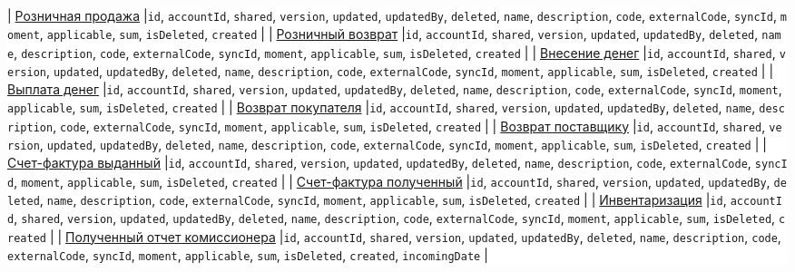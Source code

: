 | [Розничная продажа](https://online.moysklad.ru/api/remap/1.1/doc/index.html#%D0%B4%D0%BE%D0%BA%D1%83%D0%BC%D0%B5%D0%BD%D1%82-%D1%80%D0%BE%D0%B7%D0%BD%D0%B8%D1%87%D0%BD%D0%B0%D1%8F-%D0%BF%D1%80%D0%BE%D0%B4%D0%B0%D0%B6%D0%B0-%D1%80%D0%BE%D0%B7%D0%BD%D0%B8%D1%87%D0%BD%D1%8B%D0%B5-%D0%BF%D1%80%D0%BE%D0%B4%D0%B0%D0%B6%D0%B8-get)             |`id`,  `accountId`, `shared`, `version`, `updated`,  `updatedBy`, `deleted`, `name`, `description`, `code`,  `externalCode`,  `syncId`, `moment`, `applicable`, `sum`, `isDeleted`, `created`                                                     |
| [Розничный возврат](https://online.moysklad.ru/api/remap/1.1/doc/index.html#%D0%B4%D0%BE%D0%BA%D1%83%D0%BC%D0%B5%D0%BD%D1%82-%D1%80%D0%BE%D0%B7%D0%BD%D0%B8%D1%87%D0%BD%D1%8B%D0%B9-%D0%B2%D0%BE%D0%B7%D0%B2%D1%80%D0%B0%D1%82-%D1%80%D0%BE%D0%B7%D0%BD%D0%B8%D1%87%D0%BD%D1%8B%D0%B5-%D0%B2%D0%BE%D0%B7%D0%B2%D1%80%D0%B0%D1%82%D1%8B-get)             |`id`,  `accountId`, `shared`, `version`, `updated`,  `updatedBy`, `deleted`, `name`, `description`, `code`,  `externalCode`,  `syncId`, `moment`, `applicable`, `sum`, `isDeleted`, `created`                                                     |
| [Внесение денег](https://online.moysklad.ru/api/remap/1.1/doc/index.html#%D0%B4%D0%BE%D0%BA%D1%83%D0%BC%D0%B5%D0%BD%D1%82-%D0%B2%D0%BD%D0%B5%D1%81%D0%B5%D0%BD%D0%B8%D0%B5-%D0%B4%D0%B5%D0%BD%D0%B5%D0%B3-%D0%B2%D0%BD%D0%B5%D1%81%D0%B5%D0%BD%D0%B8%D1%8F-%D0%B4%D0%B5%D0%BD%D0%B5%D0%B3-get)                |`id`,  `accountId`, `shared`, `version`, `updated`,  `updatedBy`, `deleted`, `name`, `description`, `code`,  `externalCode`,  `syncId`, `moment`, `applicable`, `sum`, `isDeleted`, `created`                                                     |
| [Выплата денег](https://online.moysklad.ru/api/remap/1.1/doc/index.html#%D0%B4%D0%BE%D0%BA%D1%83%D0%BC%D0%B5%D0%BD%D1%82-%D0%B2%D1%8B%D0%BF%D0%BB%D0%B0%D1%82%D0%B0-%D0%B4%D0%B5%D0%BD%D0%B5%D0%B3-%D0%B2%D1%8B%D0%BF%D0%BB%D0%B0%D1%82%D1%8B-%D0%B4%D0%B5%D0%BD%D0%B5%D0%B3-get)                 |`id`,  `accountId`, `shared`, `version`, `updated`,  `updatedBy`, `deleted`, `name`, `description`, `code`,  `externalCode`,  `syncId`, `moment`, `applicable`, `sum`, `isDeleted`, `created`                                                     |
| [Возврат покупателя](https://online.moysklad.ru/api/remap/1.1/doc/index.html#%D0%B4%D0%BE%D0%BA%D1%83%D0%BC%D0%B5%D0%BD%D1%82-%D0%B2%D0%BE%D0%B7%D0%B2%D1%80%D0%B0%D1%82-%D0%BF%D0%BE%D0%BA%D1%83%D0%BF%D0%B0%D1%82%D0%B5%D0%BB%D1%8F-%D0%B2%D0%BE%D0%B7%D0%B2%D1%80%D0%B0%D1%82%D1%8B-%D0%BF%D0%BE%D0%BA%D1%83%D0%BF%D0%B0%D1%82%D0%B5%D0%BB%D0%B5%D0%B9-get)            |`id`,  `accountId`, `shared`, `version`, `updated`,  `updatedBy`, `deleted`, `name`, `description`, `code`,  `externalCode`,  `syncId`, `moment`, `applicable`, `sum`, `isDeleted`, `created`                                                     |
| [Возврат поставщику](https://online.moysklad.ru/api/remap/1.1/doc/index.html#%D0%B4%D0%BE%D0%BA%D1%83%D0%BC%D0%B5%D0%BD%D1%82-%D0%B2%D0%BE%D0%B7%D0%B2%D1%80%D0%B0%D1%82-%D0%BF%D0%BE%D1%81%D1%82%D0%B0%D0%B2%D1%89%D0%B8%D0%BA%D1%83-%D0%B2%D0%BE%D0%B7%D0%B2%D1%80%D0%B0%D1%82%D1%8B-%D0%BF%D0%BE%D1%81%D1%82%D0%B0%D0%B2%D1%89%D0%B8%D0%BA%D0%B0%D0%BC-get)            |`id`,  `accountId`, `shared`, `version`, `updated`,  `updatedBy`, `deleted`, `name`, `description`, `code`,  `externalCode`,  `syncId`, `moment`, `applicable`, `sum`, `isDeleted`, `created`                                                     |
| [Счет-фактура выданный](https://online.moysklad.ru/api/remap/1.1/doc/index.html#%D0%B4%D0%BE%D0%BA%D1%83%D0%BC%D0%B5%D0%BD%D1%82-%D1%81%D1%87%D0%B5%D1%82-%D1%84%D0%B0%D0%BA%D1%82%D1%83%D1%80%D0%B0-%D0%B2%D1%8B%D0%B4%D0%B0%D0%BD%D0%BD%D1%8B%D0%B9-%D1%81%D1%87%D0%B5%D1%82%D0%B0-%D1%84%D0%B0%D0%BA%D1%82%D1%83%D1%80%D1%8B-%D0%B2%D1%8B%D0%B4%D0%B0%D0%BD%D0%BD%D1%8B%D0%B5-get)         |`id`,  `accountId`, `shared`, `version`, `updated`,  `updatedBy`, `deleted`, `name`, `description`, `code`,  `externalCode`,  `syncId`, `moment`, `applicable`, `sum`, `isDeleted`, `created`                                                     |
| [Счет-фактура полученный](https://online.moysklad.ru/api/remap/1.1/doc/index.html#%D0%B4%D0%BE%D0%BA%D1%83%D0%BC%D0%B5%D0%BD%D1%82-%D1%81%D1%87%D0%B5%D1%82-%D1%84%D0%B0%D0%BA%D1%82%D1%83%D1%80%D0%B0-%D0%BF%D0%BE%D0%BB%D1%83%D1%87%D0%B5%D0%BD%D0%BD%D1%8B%D0%B9-%D1%81%D1%87%D0%B5%D1%82%D0%B0-%D1%84%D0%B0%D0%BA%D1%82%D1%83%D1%80%D1%8B-%D0%BF%D0%BE%D0%BB%D1%83%D1%87%D0%B5%D0%BD%D0%BD%D1%8B%D0%B5-get)       |`id`,  `accountId`, `shared`, `version`, `updated`,  `updatedBy`, `deleted`, `name`, `description`, `code`,  `externalCode`,  `syncId`, `moment`, `applicable`, `sum`, `isDeleted`, `created`                                                     |
| [Инвентаризация](https://online.moysklad.ru/api/remap/1.1/doc/index.html#%D0%B4%D0%BE%D0%BA%D1%83%D0%BC%D0%B5%D0%BD%D1%82-%D0%B8%D0%BD%D0%B2%D0%B5%D0%BD%D1%82%D0%B0%D1%80%D0%B8%D0%B7%D0%B0%D1%86%D0%B8%D1%8F-%D0%B8%D0%BD%D0%B2%D0%B5%D0%BD%D1%82%D0%B0%D1%80%D0%B8%D0%B7%D0%B0%D1%86%D0%B8%D1%8F-get)                |`id`,  `accountId`, `shared`, `version`, `updated`,  `updatedBy`, `deleted`, `name`, `description`, `code`,  `externalCode`,  `syncId`, `moment`, `applicable`, `sum`, `isDeleted`, `created`                                                     |
| [Полученный отчет комиссионера](https://online.moysklad.ru/api/remap/1.1/doc/index.html#%D0%BF%D0%BE%D0%BB%D1%83%D1%87%D0%B5%D0%BD%D0%BD%D1%8B%D0%B9-%D0%BE%D1%82%D1%87%D1%91%D1%82-%D0%BA%D0%BE%D0%BC%D0%B8%D1%81%D1%81%D0%B8%D0%BE%D0%BD%D0%B5%D1%80%D0%B0-%D0%BF%D0%BE%D0%BB%D1%83%D1%87%D0%B5%D0%BD%D0%BD%D1%8B%D0%B5-%D0%BE%D1%82%D1%87%D1%91%D1%82%D1%8B-%D0%BA%D0%BE%D0%BC%D0%B8%D1%81%D1%81%D0%B8%D0%BE%D0%BD%D0%B5%D1%80%D0%B0-get) |`id`,  `accountId`, `shared`, `version`, `updated`,  `updatedBy`, `deleted`, `name`, `description`, `code`,  `externalCode`,  `syncId`, `moment`, `applicable`, `sum`, `isDeleted`, `created`, `incomingDate`                                       |